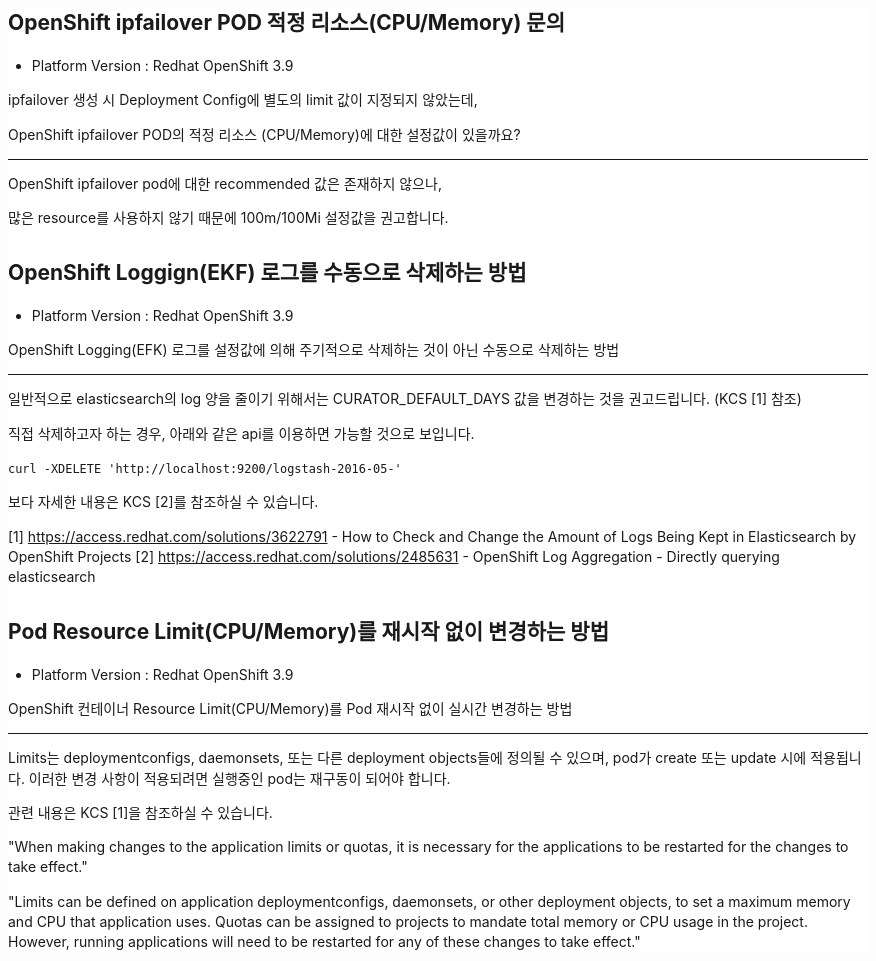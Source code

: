 #

## OpenShift ipfailover POD 적정 리소스(CPU/Memory) 문의

* Platform Version : Redhat OpenShift 3.9

ipfailover 생성 시 Deployment Config에 별도의 limit 값이 지정되지 않았는데,

OpenShift ipfailover POD의 적정 리소스 (CPU/Memory)에 대한 설정값이 있을까요?

---

OpenShift ipfailover pod에 대한 recommended 값은 존재하지 않으나,

많은 resource를 사용하지 않기 때문에 100m/100Mi 설정값을 권고합니다.

## OpenShift Loggign(EKF) 로그를 수동으로 삭제하는 방법

* Platform Version : Redhat OpenShift 3.9

OpenShift Logging(EFK) 로그를 설정값에 의해 주기적으로 삭제하는 것이 아닌 수동으로 삭제하는 방법

---

일반적으로 elasticsearch의 log 양을 줄이기 위해서는 CURATOR_DEFAULT_DAYS 값을 변경하는 것을 권고드립니다. (KCS [1] 참조)

직접 삭제하고자 하는 경우, 아래와 같은 api를 이용하면 가능할 것으로 보입니다.
~~~~~
curl -XDELETE 'http://localhost:9200/logstash-2016-05-'
~~~~~

보다 자세한 내용은 KCS [2]를 참조하실 수 있습니다.

[1] https://access.redhat.com/solutions/3622791 - How to Check and Change the Amount of Logs Being Kept in Elasticsearch by OpenShift Projects
[2] https://access.redhat.com/solutions/2485631 - OpenShift Log Aggregation - Directly querying elasticsearch

## Pod Resource Limit(CPU/Memory)를 재시작 없이 변경하는 방법

* Platform Version : Redhat OpenShift 3.9

OpenShift 컨테이너 Resource Limit(CPU/Memory)를 Pod 재시작 없이 실시간 변경하는 방법

---

Limits는 deploymentconfigs, daemonsets, 또는 다른 deployment objects들에 정의될 수 있으며, pod가 create 또는 update 시에 적용됩니다.
이러한 변경 사항이 적용되려면 실행중인 pod는 재구동이 되어야 합니다.

관련 내용은 KCS [1]을 참조하실 수 있습니다.

"When making changes to the application limits or quotas, it is necessary for the applications to be restarted for the changes to take effect."

"Limits can be defined on application deploymentconfigs, daemonsets, or other deployment objects, to set a maximum memory and CPU that application uses. Quotas can be assigned to projects to mandate total memory or CPU usage in the project. However, running applications will need to be restarted for any of these changes to take effect."
